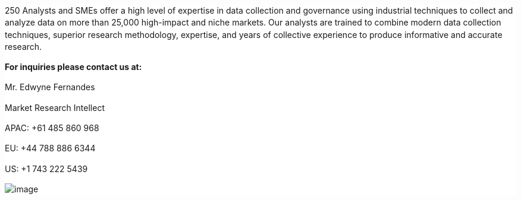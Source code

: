 250 Analysts and SMEs offer a high level of expertise in data collection and governance using industrial techniques to collect and analyze data on more than 25,000 high-impact and niche markets. Our analysts are trained to combine modern data collection techniques, superior research methodology, expertise, and years of collective experience to produce informative and accurate research.</span></p><p><strong>For inquiries please contact us at:</strong></p><p>Mr. Edwyne Fernandes</p><p>Market Research Intellect</p><p>APAC: +61 485 860 968</p><p>EU: +44 788 886 6344</p><p>US: +1 743 222 5439</p>
![image](https://github.com/user-attachments/assets/50b4b8cd-fbf5-4e40-aab9-5afe0381acc9)
